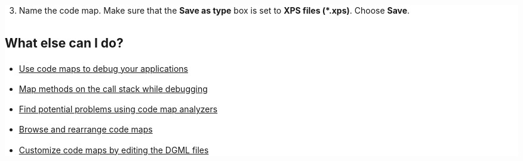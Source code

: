 3.  Name the code map. Make sure that the **Save as type** box is set to **XPS files (\*.xps)**. Choose **Save**.  
  
## What else can I do?  
  
-   [Use code maps to debug your applications](../modeling/use-code-maps-to-debug-your-applications.md)  
  
-   [Map methods on the call stack while debugging](../debugger/map-methods-on-the-call-stack-while-debugging-in-visual-studio.md)  
  
-   [Find potential problems using code map analyzers](../modeling/find-potential-problems-using-code-map-analyzers.md)  
  
-   [Browse and rearrange code maps](../modeling/browse-and-rearrange-code-maps.md)  
  
-   [Customize code maps by editing the DGML files](../modeling/customize-code-maps-by-editing-the-dgml-files.md)




